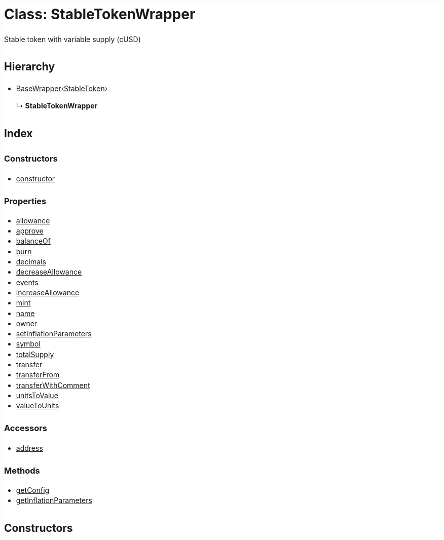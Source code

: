 # Class: StableTokenWrapper

Stable token with variable supply (cUSD)

## Hierarchy

* [BaseWrapper](_wrappers_basewrapper_.basewrapper.md)‹[StableToken](../enums/_base_.celocontract.md#stabletoken)›

  ↳ **StableTokenWrapper**

## Index

### Constructors

* [constructor](_wrappers_stabletokenwrapper_.stabletokenwrapper.md#constructor)

### Properties

* [allowance](_wrappers_stabletokenwrapper_.stabletokenwrapper.md#allowance)
* [approve](_wrappers_stabletokenwrapper_.stabletokenwrapper.md#approve)
* [balanceOf](_wrappers_stabletokenwrapper_.stabletokenwrapper.md#balanceof)
* [burn](_wrappers_stabletokenwrapper_.stabletokenwrapper.md#burn)
* [decimals](_wrappers_stabletokenwrapper_.stabletokenwrapper.md#decimals)
* [decreaseAllowance](_wrappers_stabletokenwrapper_.stabletokenwrapper.md#decreaseallowance)
* [events](_wrappers_stabletokenwrapper_.stabletokenwrapper.md#events)
* [increaseAllowance](_wrappers_stabletokenwrapper_.stabletokenwrapper.md#increaseallowance)
* [mint](_wrappers_stabletokenwrapper_.stabletokenwrapper.md#mint)
* [name](_wrappers_stabletokenwrapper_.stabletokenwrapper.md#name)
* [owner](_wrappers_stabletokenwrapper_.stabletokenwrapper.md#owner)
* [setInflationParameters](_wrappers_stabletokenwrapper_.stabletokenwrapper.md#setinflationparameters)
* [symbol](_wrappers_stabletokenwrapper_.stabletokenwrapper.md#symbol)
* [totalSupply](_wrappers_stabletokenwrapper_.stabletokenwrapper.md#totalsupply)
* [transfer](_wrappers_stabletokenwrapper_.stabletokenwrapper.md#transfer)
* [transferFrom](_wrappers_stabletokenwrapper_.stabletokenwrapper.md#transferfrom)
* [transferWithComment](_wrappers_stabletokenwrapper_.stabletokenwrapper.md#transferwithcomment)
* [unitsToValue](_wrappers_stabletokenwrapper_.stabletokenwrapper.md#unitstovalue)
* [valueToUnits](_wrappers_stabletokenwrapper_.stabletokenwrapper.md#valuetounits)

### Accessors

* [address](_wrappers_stabletokenwrapper_.stabletokenwrapper.md#address)

### Methods

* [getConfig](_wrappers_stabletokenwrapper_.stabletokenwrapper.md#getconfig)
* [getInflationParameters](_wrappers_stabletokenwrapper_.stabletokenwrapper.md#getinflationparameters)

## Constructors
